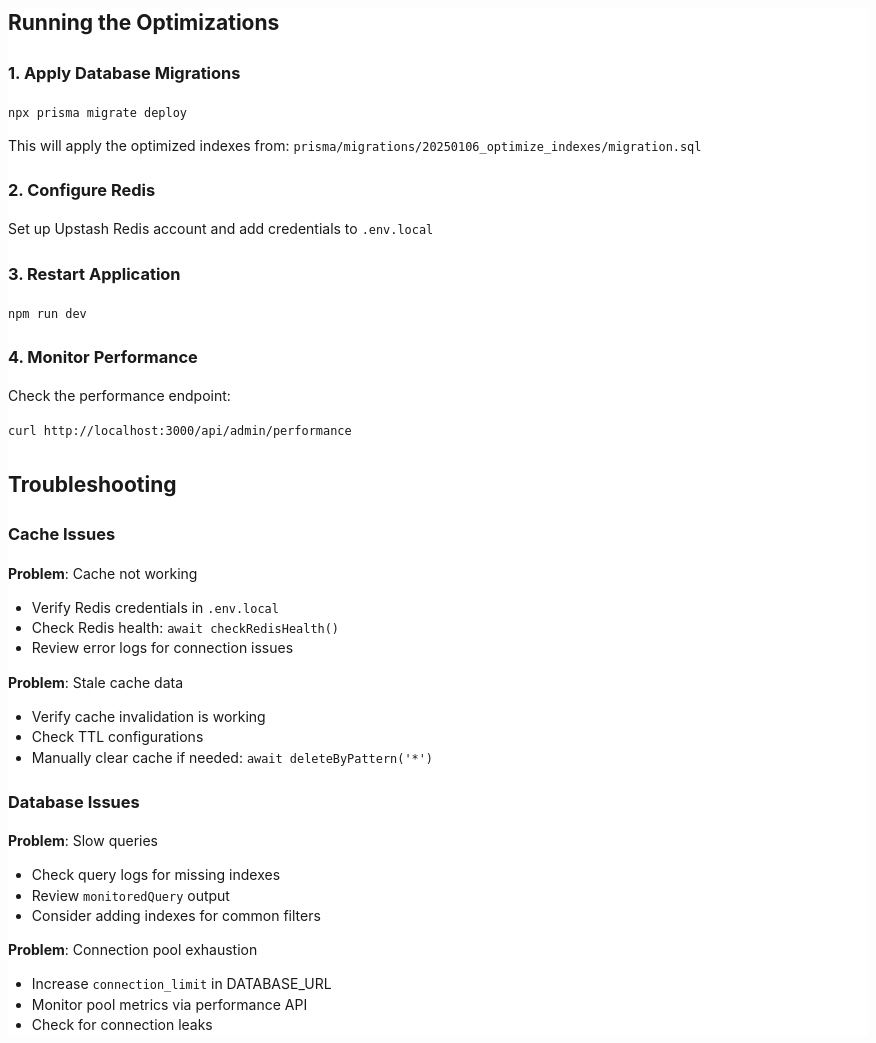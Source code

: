 ## Running the Optimizations

### 1. Apply Database Migrations

```bash
npx prisma migrate deploy
```

This will apply the optimized indexes from:
`prisma/migrations/20250106_optimize_indexes/migration.sql`

### 2. Configure Redis

Set up Upstash Redis account and add credentials to `.env.local`

### 3. Restart Application

```bash
npm run dev
```

### 4. Monitor Performance

Check the performance endpoint:

```bash
curl http://localhost:3000/api/admin/performance
```

## Troubleshooting

### Cache Issues

**Problem**: Cache not working
- Verify Redis credentials in `.env.local`
- Check Redis health: `await checkRedisHealth()`
- Review error logs for connection issues

**Problem**: Stale cache data
- Verify cache invalidation is working
- Check TTL configurations
- Manually clear cache if needed: `await deleteByPattern('*')`

### Database Issues

**Problem**: Slow queries
- Check query logs for missing indexes
- Review `monitoredQuery` output
- Consider adding indexes for common filters

**Problem**: Connection pool exhaustion
- Increase `connection_limit` in DATABASE_URL
- Monitor pool metrics via performance API
- Check for connection leaks
